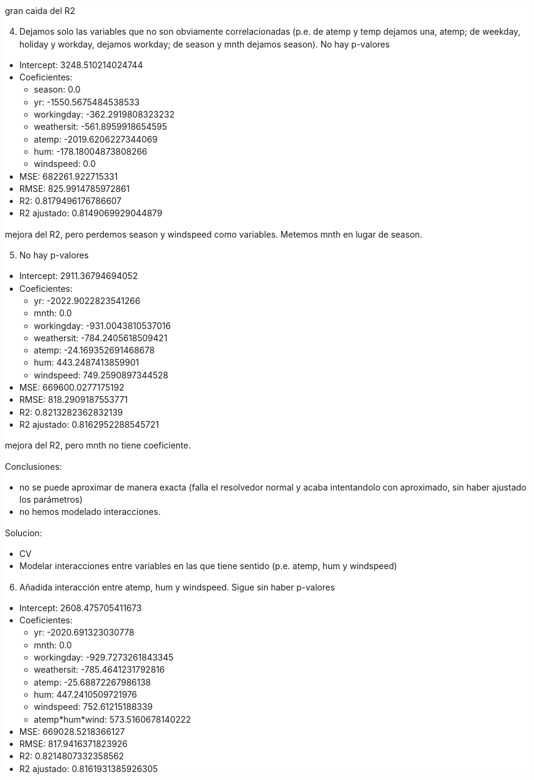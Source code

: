 gran caida del R2

4. Dejamos solo las variables que no son obviamente correlacionadas (p.e. de atemp y temp dejamos una, atemp; de weekday, holiday y workday, dejamos workday; de season y mnth dejamos season). No hay p-valores

- Intercept: 3248.510214024744
- Coeficientes:
	- season: 0.0
	- yr: -1550.5675484538533
	- workingday: -362.2919808323232
	- weathersit: -561.8959918654595
	- atemp: -2019.6206227344069
	- hum: -178.18004873808266
	- windspeed: 0.0
- MSE: 682261.922715331
- RMSE: 825.9914785972861
- R2: 0.8179496176786607
- R2 ajustado: 0.8149069929044879

mejora del R2, pero perdemos season y windspeed como variables. Metemos mnth en lugar de season.

5. No hay p-valores

- Intercept: 2911.36794694052
- Coeficientes:
	- yr: -2022.9022823541266
	- mnth: 0.0
	- workingday: -931.0043810537016
	- weathersit: -784.2405618509421
	- atemp: -24.169352691468678
	- hum: 443.2487413859901
	- windspeed: 749.2590897344528
- MSE: 669600.0277175192
- RMSE: 818.2909187553771
- R2: 0.8213282362832139
- R2 ajustado: 0.8162952288545721

mejora del R2, pero mnth no tiene coeficiente.

Conclusiones: 

- no se puede aproximar de manera exacta (falla el resolvedor normal y acaba intentandolo con aproximado, sin haber ajustado los parámetros)
- no hemos modelado interacciones.

Solucion:

- CV
- Modelar interacciones entre variables en las que tiene sentido (p.e. atemp, hum y windspeed)

6. Añadida interacción entre atemp, hum y windspeed. Sigue sin haber p-valores

- Intercept: 2608.475705411673
- Coeficientes:
	- yr: -2020.691323030778
	- mnth: 0.0
	- workingday: -929.7273261843345
	- weathersit: -785.4641231792816
	- atemp: -25.68872267986138
	- hum: 447.2410509721976
	- windspeed: 752.61215188339
	- atemp\*hum\*wind: 573.5160678140222
- MSE: 669028.5218366127
- RMSE: 817.9416371823926
- R2: 0.8214807332358562
- R2 ajustado: 0.8161931385926305
